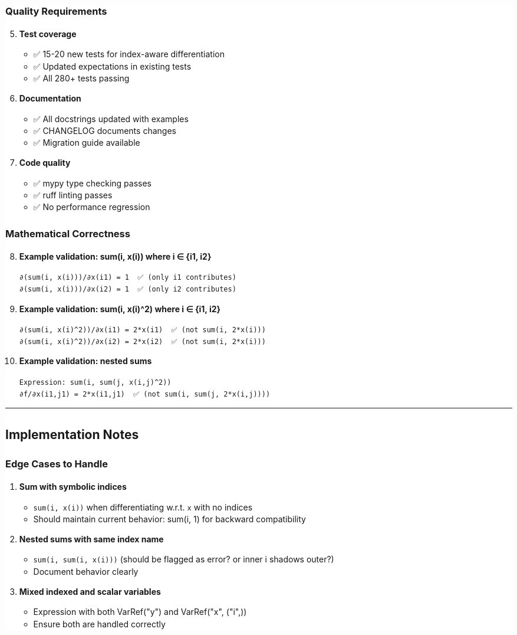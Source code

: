 ### Quality Requirements

5. **Test coverage**
   - ✅ 15-20 new tests for index-aware differentiation
   - ✅ Updated expectations in existing tests
   - ✅ All 280+ tests passing

6. **Documentation**
   - ✅ All docstrings updated with examples
   - ✅ CHANGELOG documents changes
   - ✅ Migration guide available

7. **Code quality**
   - ✅ mypy type checking passes
   - ✅ ruff linting passes
   - ✅ No performance regression

### Mathematical Correctness

8. **Example validation: sum(i, x(i)) where i ∈ {i1, i2}**
   ```
   ∂(sum(i, x(i)))/∂x(i1) = 1  ✅ (only i1 contributes)
   ∂(sum(i, x(i)))/∂x(i2) = 1  ✅ (only i2 contributes)
   ```

9. **Example validation: sum(i, x(i)^2) where i ∈ {i1, i2}**
   ```
   ∂(sum(i, x(i)^2))/∂x(i1) = 2*x(i1)  ✅ (not sum(i, 2*x(i)))
   ∂(sum(i, x(i)^2))/∂x(i2) = 2*x(i2)  ✅ (not sum(i, 2*x(i)))
   ```

10. **Example validation: nested sums**
    ```
    Expression: sum(i, sum(j, x(i,j)^2))
    ∂f/∂x(i1,j1) = 2*x(i1,j1)  ✅ (not sum(i, sum(j, 2*x(i,j))))
    ```

---

## Implementation Notes

### Edge Cases to Handle

1. **Sum with symbolic indices**
   - `sum(i, x(i))` when differentiating w.r.t. `x` with no indices
   - Should maintain current behavior: sum(i, 1) for backward compatibility

2. **Nested sums with same index name**
   - `sum(i, sum(i, x(i)))` (should be flagged as error? or inner i shadows outer?)
   - Document behavior clearly

3. **Mixed indexed and scalar variables**
   - Expression with both VarRef("y") and VarRef("x", ("i",))
   - Ensure both are handled correctly
